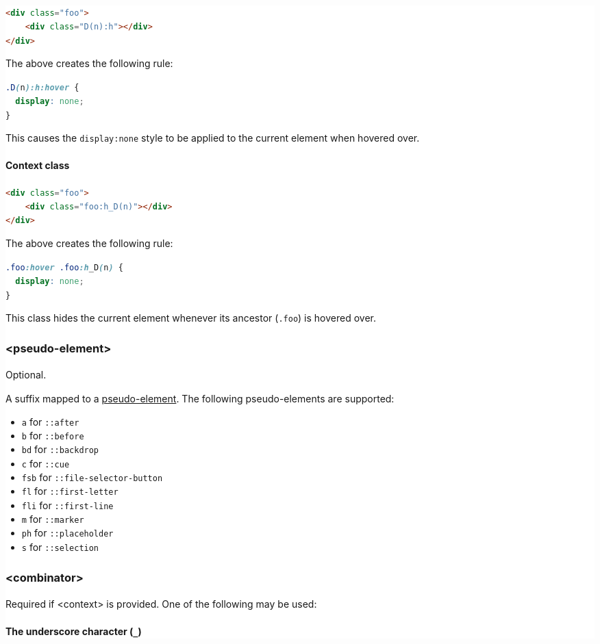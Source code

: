 ```html
<div class="foo">
    <div class="D(n):h"></div>
</div>
```

The above creates the following rule:

```css
.D(n):h:hover {
  display: none;
}
```

This causes the `display:none` style to be applied to the current element when hovered over.

#### Context class

```html
<div class="foo">
    <div class="foo:h_D(n)"></div>
</div>
```

The above creates the following rule:

```css
.foo:hover .foo:h_D(n) {
  display: none;
}
```

This class hides the current element whenever its ancestor (`.foo`) is hovered over.

### &lt;pseudo-element&gt;

Optional.

A suffix mapped to a [pseudo-element](https://developer.mozilla.org/en-US/docs/Web/CSS/Pseudo-elements). The following pseudo-elements are supported:

- `a` for `::after`
- `b` for `::before`
- `bd` for `::backdrop`
- `c` for `::cue`
- `fsb` for `::file-selector-button`
- `fl` for `::first-letter`
- `fli` for `::first-line`
- `m` for `::marker`
- `ph` for `::placeholder`
- `s` for `::selection`

### &lt;combinator&gt;

Required if &lt;context&gt; is provided. One of the following may be used:

#### The underscore character (`_`)
